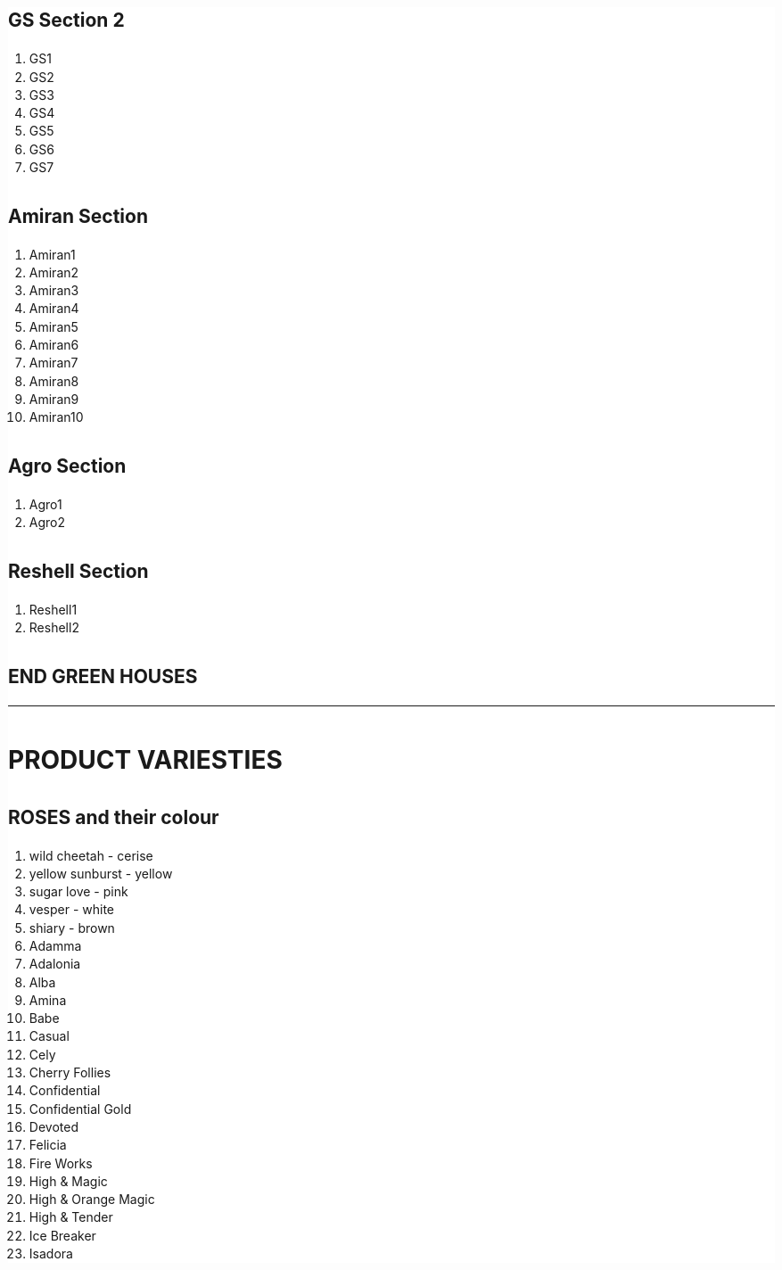 ## GS Section 2
1. GS1
2. GS2
3. GS3
4. GS4
5. GS5
6. GS6
7. GS7

## Amiran Section
1. Amiran1
2. Amiran2
3. Amiran3
4. Amiran4
5. Amiran5
6. Amiran6
7. Amiran7
8. Amiran8
9. Amiran9
10. Amiran10

## Agro Section
1. Agro1
2. Agro2

## Reshell Section
1. Reshell1
2. Reshell2

## END GREEN HOUSES
----------------------

# PRODUCT VARIESTIES
## ROSES and their colour
1. wild cheetah 	- cerise
2. yellow sunburst 	- yellow
3. sugar love 		- pink
4. vesper 			- white
5. shiary 			- brown
6.	Adamma
7.	Adalonia
8.	Alba
9.	Amina
10.	Babe
11.	Casual
12.	Cely
13.	Cherry Follies
14.	Confidential
15.	Confidential Gold
16.	Devoted
17.	Felicia
18.	Fire Works
19.	High & Magic
20.	High & Orange Magic
21.	High & Tender
22.	Ice Breaker
23.	Isadora